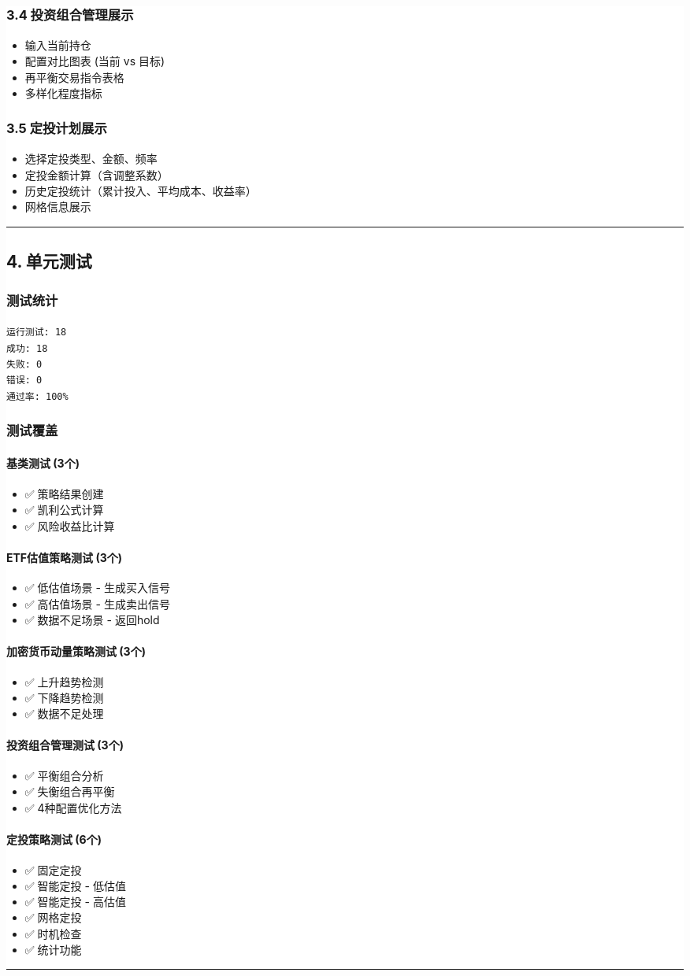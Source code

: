 ### 3.4 投资组合管理展示
- 输入当前持仓
- 配置对比图表 (当前 vs 目标)
- 再平衡交易指令表格
- 多样化程度指标

### 3.5 定投计划展示
- 选择定投类型、金额、频率
- 定投金额计算（含调整系数）
- 历史定投统计（累计投入、平均成本、收益率）
- 网格信息展示

---

## 4. 单元测试

### 测试统计
```
运行测试: 18
成功: 18
失败: 0
错误: 0
通过率: 100%
```

### 测试覆盖

#### 基类测试 (3个)
- ✅ 策略结果创建
- ✅ 凯利公式计算
- ✅ 风险收益比计算

#### ETF估值策略测试 (3个)
- ✅ 低估值场景 - 生成买入信号
- ✅ 高估值场景 - 生成卖出信号
- ✅ 数据不足场景 - 返回hold

#### 加密货币动量策略测试 (3个)
- ✅ 上升趋势检测
- ✅ 下降趋势检测
- ✅ 数据不足处理

#### 投资组合管理测试 (3个)
- ✅ 平衡组合分析
- ✅ 失衡组合再平衡
- ✅ 4种配置优化方法

#### 定投策略测试 (6个)
- ✅ 固定定投
- ✅ 智能定投 - 低估值
- ✅ 智能定投 - 高估值
- ✅ 网格定投
- ✅ 时机检查
- ✅ 统计功能

---
